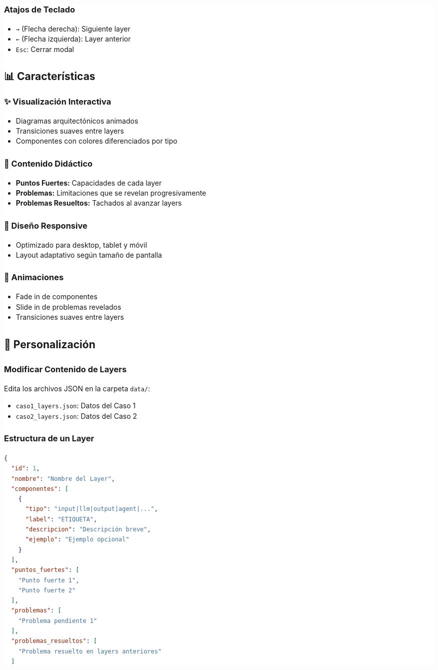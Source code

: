 ### Atajos de Teclado

- `→` (Flecha derecha): Siguiente layer
- `←` (Flecha izquierda): Layer anterior
- `Esc`: Cerrar modal

## 📊 Características

### ✨ Visualización Interactiva

- Diagramas arquitectónicos animados
- Transiciones suaves entre layers
- Componentes con colores diferenciados por tipo

### 🎯 Contenido Didáctico

- **Puntos Fuertes:** Capacidades de cada layer
- **Problemas:** Limitaciones que se revelan progresivamente
- **Problemas Resueltos:** Tachados al avanzar layers

### 📱 Diseño Responsive

- Optimizado para desktop, tablet y móvil
- Layout adaptativo según tamaño de pantalla

### 🎨 Animaciones

- Fade in de componentes
- Slide in de problemas revelados
- Transiciones suaves entre layers

## 🔧 Personalización

### Modificar Contenido de Layers

Edita los archivos JSON en la carpeta `data/`:

- `caso1_layers.json`: Datos del Caso 1
- `caso2_layers.json`: Datos del Caso 2

### Estructura de un Layer

```json
{
  "id": 1,
  "nombre": "Nombre del Layer",
  "componentes": [
    {
      "tipo": "input|llm|output|agent|...",
      "label": "ETIQUETA",
      "descripcion": "Descripción breve",
      "ejemplo": "Ejemplo opcional"
    }
  ],
  "puntos_fuertes": [
    "Punto fuerte 1",
    "Punto fuerte 2"
  ],
  "problemas": [
    "Problema pendiente 1"
  ],
  "problemas_resueltos": [
    "Problema resuelto en layers anteriores"
  ]
```